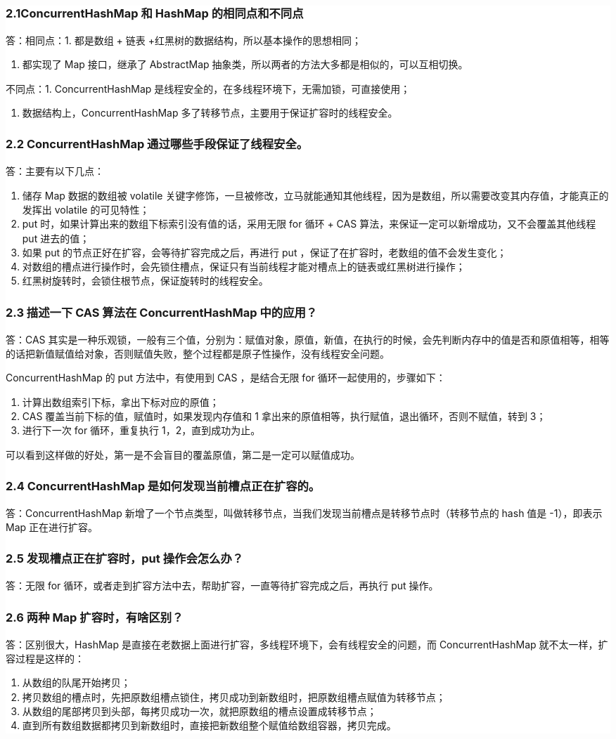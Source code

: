 
### 2.1ConcurrentHashMap 和 HashMap 的相同点和不同点

答：相同点：1. 都是数组 + 链表 +红黑树的数据结构，所以基本操作的思想相同；

1. 都实现了 Map 接口，继承了 AbstractMap 抽象类，所以两者的方法大多都是相似的，可以互相切换。

不同点：1. ConcurrentHashMap 是线程安全的，在多线程环境下，无需加锁，可直接使用；

1. 数据结构上，ConcurrentHashMap 多了转移节点，主要用于保证扩容时的线程安全。



### 2.2 ConcurrentHashMap 通过哪些手段保证了线程安全。

答：主要有以下几点：

1. 储存 Map 数据的数组被 volatile 关键字修饰，一旦被修改，立马就能通知其他线程，因为是数组，所以需要改变其内存值，才能真正的发挥出 volatile 的可见特性；
2. put 时，如果计算出来的数组下标索引没有值的话，采用无限 for 循环 + CAS 算法，来保证一定可以新增成功，又不会覆盖其他线程 put 进去的值；
3. 如果 put 的节点正好在扩容，会等待扩容完成之后，再进行 put ，保证了在扩容时，老数组的值不会发生变化；
4. 对数组的槽点进行操作时，会先锁住槽点，保证只有当前线程才能对槽点上的链表或红黑树进行操作；
5. 红黑树旋转时，会锁住根节点，保证旋转时的线程安全。



### 2.3 描述一下 CAS 算法在 ConcurrentHashMap 中的应用？

答：CAS 其实是一种乐观锁，一般有三个值，分别为：赋值对象，原值，新值，在执行的时候，会先判断内存中的值是否和原值相等，相等的话把新值赋值给对象，否则赋值失败，整个过程都是原子性操作，没有线程安全问题。

ConcurrentHashMap 的 put 方法中，有使用到 CAS ，是结合无限 for 循环一起使用的，步骤如下：

1. 计算出数组索引下标，拿出下标对应的原值；
2. CAS 覆盖当前下标的值，赋值时，如果发现内存值和 1 拿出来的原值相等，执行赋值，退出循环，否则不赋值，转到 3；
3. 进行下一次 for 循环，重复执行 1，2，直到成功为止。

可以看到这样做的好处，第一是不会盲目的覆盖原值，第二是一定可以赋值成功。



### 2.4 ConcurrentHashMap 是如何发现当前槽点正在扩容的。

答：ConcurrentHashMap 新增了一个节点类型，叫做转移节点，当我们发现当前槽点是转移节点时（转移节点的 hash 值是 -1），即表示 Map 正在进行扩容。



### 2.5 发现槽点正在扩容时，put 操作会怎么办？

答：无限 for 循环，或者走到扩容方法中去，帮助扩容，一直等待扩容完成之后，再执行 put 操作。



### 2.6 两种 Map 扩容时，有啥区别？

答：区别很大，HashMap 是直接在老数据上面进行扩容，多线程环境下，会有线程安全的问题，而 ConcurrentHashMap 就不太一样，扩容过程是这样的：

1. 从数组的队尾开始拷贝；
2. 拷贝数组的槽点时，先把原数组槽点锁住，拷贝成功到新数组时，把原数组槽点赋值为转移节点；
3. 从数组的尾部拷贝到头部，每拷贝成功一次，就把原数组的槽点设置成转移节点；
4. 直到所有数组数据都拷贝到新数组时，直接把新数组整个赋值给数组容器，拷贝完成。
